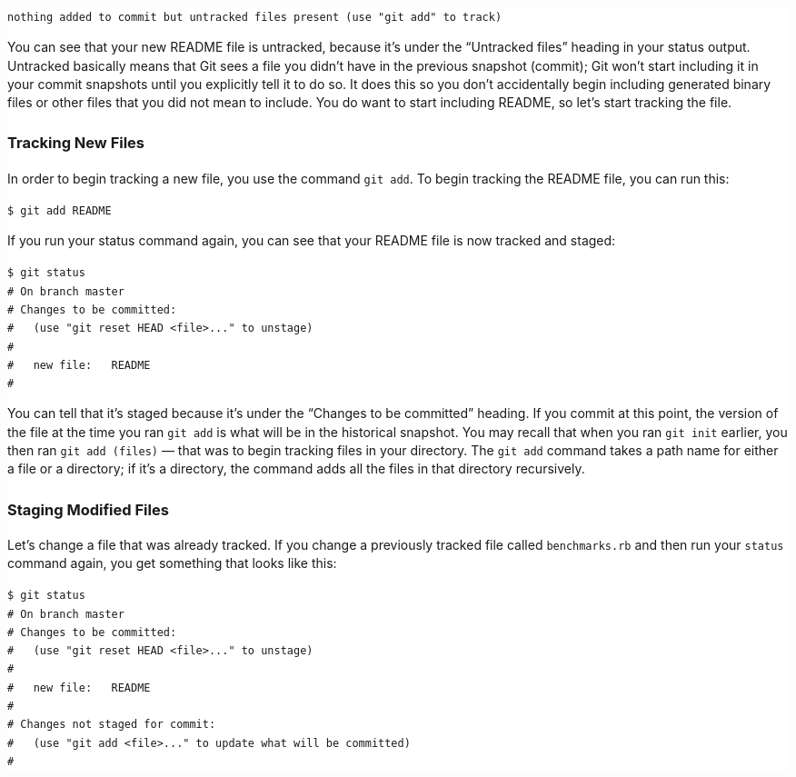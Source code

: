 	nothing added to commit but untracked files present (use "git add" to track)

You can see that your new README file is untracked, because it’s under the “Untracked files” heading in your status output. Untracked basically means that Git sees a file you didn’t have in the previous snapshot (commit); Git won’t start including it in your commit snapshots until you explicitly tell it to do so. It does this so you don’t accidentally begin including generated binary files or other files that you did not mean to include. You do want to start including README, so let’s start tracking the file.

### Tracking New Files ###

In order to begin tracking a new file, you use the command `git add`. To begin tracking the README file, you can run this:

	$ git add README

If you run your status command again, you can see that your README file is now tracked and staged:

	$ git status
	# On branch master
	# Changes to be committed:
	#   (use "git reset HEAD <file>..." to unstage)
	#
	#	new file:   README
	#

You can tell that it’s staged because it’s under the “Changes to be committed” heading. If you commit at this point, the version of the file at the time you ran `git add` is what will be in the historical snapshot. You may recall that when you ran `git init` earlier, you then ran `git add (files)` — that was to begin tracking files in your directory. The `git add` command takes a path name for either a file or a directory; if it’s a directory, the command adds all the files in that directory recursively.

### Staging Modified Files ###

Let’s change a file that was already tracked. If you change a previously tracked file called `benchmarks.rb` and then run your `status` command again, you get something that looks like this:

	$ git status
	# On branch master
	# Changes to be committed:
	#   (use "git reset HEAD <file>..." to unstage)
	#
	#	new file:   README
	#
	# Changes not staged for commit:
	#   (use "git add <file>..." to update what will be committed)
	#